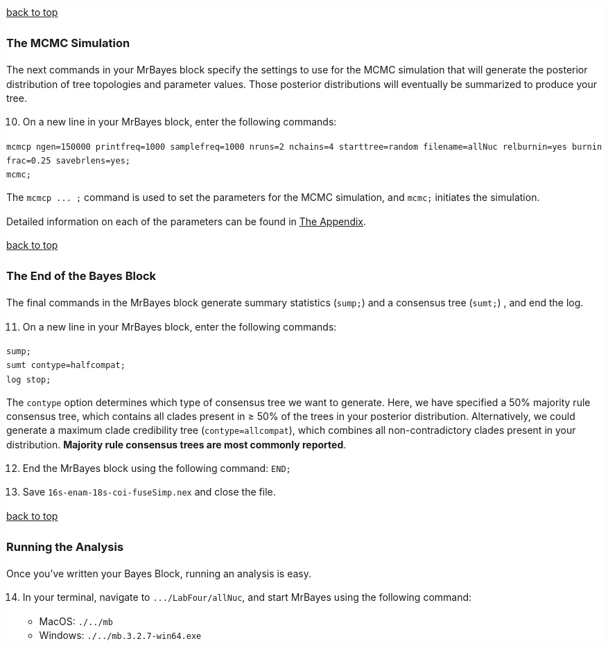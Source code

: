 [back to top](#table-of-contents)

### The MCMC Simulation 

The next commands in your MrBayes block specify the settings to use for the MCMC simulation that will generate the posterior distribution of tree topologies and parameter values. Those posterior distributions will eventually be summarized to produce your tree.

10. On a new line in your MrBayes block, enter the following commands:

```
mcmcp ngen=150000 printfreq=1000 samplefreq=1000 nruns=2 nchains=4 starttree=random filename=allNuc relburnin=yes burninfrac=0.25 savebrlens=yes;
mcmc;
```

The `mcmcp ... ;` command is used to set the parameters for the MCMC simulation, and `mcmc;` initiates the simulation. 

Detailed information on each of the parameters can be found in [The Appendix](#Appendix-MCMC-parameters).

[back to top](#table-of-contents)

### The End of the Bayes Block

The final commands in the MrBayes block generate summary statistics (`sump;`) and a consensus tree (`sumt;`) , and end the log.

11. On a new line in your MrBayes block, enter the following commands:

```
sump;
sumt contype=halfcompat;
log stop;
```

The `contype` option determines which type of consensus tree we want to generate. Here, we have specified a 50% majority rule consensus tree, which contains all clades present in &#8805; 50% of the trees in your posterior distribution. Alternatively, we could generate a maximum clade credibility tree (`contype=allcompat`), which combines all non-contradictory clades present in your distribution. **Majority rule consensus trees are most commonly reported**.

12. End the MrBayes block using the following command: `END;`

13. Save `16s-enam-18s-coi-fuseSimp.nex` and close the file. 

[back to top](#table-of-contents)

### Running the Analysis

Once you’ve written your Bayes Block, running an analysis is easy.

14. In your terminal, navigate to `.../LabFour/allNuc`, and start MrBayes using the following command: 

    - MacOS: `./../mb`
    - Windows: `./../mb.3.2.7-win64.exe`
